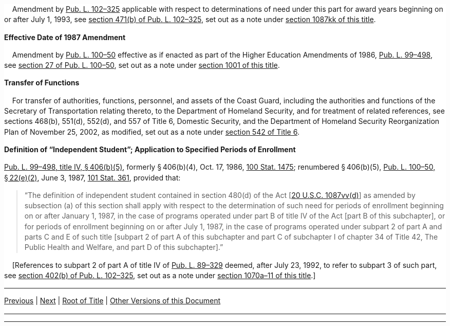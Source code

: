     Amendment by [Pub. L. 102–325][/us/pl/102/325] applicable with respect to determinations of need under this part for award years beginning on or after July 1, 1993, see [section 471(b) of Pub. L. 102–325][/us/pl/102/325/s471/b], set out as a note under [section 1087kk of this title][/us/usc/t20/s1087kk].

 __Effective Date of 1987 Amendment__ 

    Amendment by [Pub. L. 100–50][/us/pl/100/50] effective as if enacted as part of the Higher Education Amendments of 1986, [Pub. L. 99–498][/us/pl/99/498], see [section 27 of Pub. L. 100–50][/us/pl/100/50/s27], set out as a note under [section 1001 of this title][/us/usc/t20/s1001].

 __Transfer of Functions__ 

    For transfer of authorities, functions, personnel, and assets of the Coast Guard, including the authorities and functions of the Secretary of Transportation relating thereto, to the Department of Homeland Security, and for treatment of related references, see sections 468(b), 551(d), 552(d), and 557 of Title 6, Domestic Security, and the Department of Homeland Security Reorganization Plan of November 25, 2002, as modified, set out as a note under [section 542 of Title 6][/us/usc/t6/s542].

 __Definition of “Independent Student”; Application to Specified Periods of Enrollment__ 

[Pub. L. 99–498, title IV, § 406(b)(5)][/us/pl/99/498/s406/b/5], formerly § 406(b)(4), Oct. 17, 1986, [100 Stat. 1475][/us/stat/100/1475]; renumbered § 406(b)(5), [Pub. L. 100–50, § 22(e)(2)][/us/pl/100/50/s22/e/2], June 3, 1987, [101 Stat. 361][/us/stat/101/361], provided that: 

> “The definition of independent student contained in section 480(d) of the Act \[[20 U.S.C. 1087vv(d)][/us/usc/t20/s1087vv/d]\] as amended by subsection (a) of this section shall apply with respect to the determination of such need for periods of enrollment beginning on or after January 1, 1987, in the case of programs operated under part B of title IV of the Act \[part B of this subchapter\], or for periods of enrollment beginning on or after July 1, 1987, in the case of programs operated under subpart 2 of part A and parts C and E of such title \[subpart 2 of part A of this subchapter and part C of subchapter I of chapter 34 of Title 42, The Public Health and Welfare, and part D of this subchapter\].”

    \[References to subpart 2 of part A of title IV of [Pub. L. 89–329][/us/pl/89/329] deemed, after July 23, 1992, to refer to subpart 3 of such part, see [section 402(b) of Pub. L. 102–325][/us/pl/102/325/s402/b], set out as a note under [section 1070a–11 of this title][/us/usc/t20/s1070a–11].\]

----------

[Previous](./../../../../../..//us/usc/t20/ch28/schIV/ptE/m__us_usc_t20_s1087uu–1.md) | [Next](./../../../../../..//us/usc/t20/ch28/schIV/ptF/m__us_usc_t20_ch28_schIV_ptF.md) | [Root of Title](./../../../../../../) | [Other Versions of this Document](https://publicdocs.github.io/go/links?ns=uslm&ref=%2Fus%2Fusc%2Ft20%2Fs1087vv)

----------
----------

[/us/usc/t20/s1087rr/a]: https://publicdocs.github.io/go/links?ns=uslm&ref=%2Fus%2Fusc%2Ft20%2Fs1087rr%2Fa
[/us/usc/t42/s12511]: https://publicdocs.github.io/go/links?ns=uslm&ref=%2Fus%2Fusc%2Ft42%2Fs12511
[/us/usc/t26/s25A]: https://publicdocs.github.io/go/links?ns=uslm&ref=%2Fus%2Fusc%2Ft26%2Fs25A
[/us/usc/t37/s403/b]: https://publicdocs.github.io/go/links?ns=uslm&ref=%2Fus%2Fusc%2Ft37%2Fs403%2Fb
[/us/usc/t29/s2801]: https://publicdocs.github.io/go/links?ns=uslm&ref=%2Fus%2Fusc%2Ft29%2Fs2801
[/us/usc/t42/s601]: https://publicdocs.github.io/go/links?ns=uslm&ref=%2Fus%2Fusc%2Ft42%2Fs601
[/us/usc/t10/s2141]: https://publicdocs.github.io/go/links?ns=uslm&ref=%2Fus%2Fusc%2Ft10%2Fs2141
[/us/usc/t42/s402]: https://publicdocs.github.io/go/links?ns=uslm&ref=%2Fus%2Fusc%2Ft42%2Fs402
[/us/usc/t42/s11434a]: https://publicdocs.github.io/go/links?ns=uslm&ref=%2Fus%2Fusc%2Ft42%2Fs11434a
[/us/usc/t42/s11432/g/1/J/ii]: https://publicdocs.github.io/go/links?ns=uslm&ref=%2Fus%2Fusc%2Ft42%2Fs11432%2Fg%2F1%2FJ%2Fii
[/us/usc/t42/s5701]: https://publicdocs.github.io/go/links?ns=uslm&ref=%2Fus%2Fusc%2Ft42%2Fs5701
[/us/usc/t42/s11371]: https://publicdocs.github.io/go/links?ns=uslm&ref=%2Fus%2Fusc%2Ft42%2Fs11371
[/us/usc/t42/s12501]: https://publicdocs.github.io/go/links?ns=uslm&ref=%2Fus%2Fusc%2Ft42%2Fs12501
[/us/usc/t42/s670]: https://publicdocs.github.io/go/links?ns=uslm&ref=%2Fus%2Fusc%2Ft42%2Fs670
[/us/usc/t26/s529/b/1/A]: https://publicdocs.github.io/go/links?ns=uslm&ref=%2Fus%2Fusc%2Ft26%2Fs529%2Fb%2F1%2FA
[/us/usc/t26/s530/b/1]: https://publicdocs.github.io/go/links?ns=uslm&ref=%2Fus%2Fusc%2Ft26%2Fs530%2Fb%2F1
[/us/usc/t26/s529/e]: https://publicdocs.github.io/go/links?ns=uslm&ref=%2Fus%2Fusc%2Ft26%2Fs529%2Fe
[/us/usc/t42/s12511]: https://publicdocs.github.io/go/links?ns=uslm&ref=%2Fus%2Fusc%2Ft42%2Fs12511
[/us/usc/t26/s25A]: https://publicdocs.github.io/go/links?ns=uslm&ref=%2Fus%2Fusc%2Ft26%2Fs25A
[/us/usc/t20/s1087kk/3]: https://publicdocs.github.io/go/links?ns=uslm&ref=%2Fus%2Fusc%2Ft20%2Fs1087kk%2F3
[/us/usc/t20/s1087kk/3]: https://publicdocs.github.io/go/links?ns=uslm&ref=%2Fus%2Fusc%2Ft20%2Fs1087kk%2F3
[/us/pl/89/329/s480]: https://publicdocs.github.io/go/links?ns=uslm&ref=%2Fus%2Fpl%2F89%2F329%2Fs480
[/us/pl/99/498/s406/a]: https://publicdocs.github.io/go/links?ns=uslm&ref=%2Fus%2Fpl%2F99%2F498%2Fs406%2Fa
[/us/stat/100/1472]: https://publicdocs.github.io/go/links?ns=uslm&ref=%2Fus%2Fstat%2F100%2F1472
[/us/pl/100/50/s14/28]: https://publicdocs.github.io/go/links?ns=uslm&ref=%2Fus%2Fpl%2F100%2F50%2Fs14%2F28
[/us/stat/101/353]: https://publicdocs.github.io/go/links?ns=uslm&ref=%2Fus%2Fstat%2F101%2F353
[/us/pl/100/369/s7/b]: https://publicdocs.github.io/go/links?ns=uslm&ref=%2Fus%2Fpl%2F100%2F369%2Fs7%2Fb
[/us/stat/102/837]: https://publicdocs.github.io/go/links?ns=uslm&ref=%2Fus%2Fstat%2F102%2F837
[/us/pl/101/610/s185/3]: https://publicdocs.github.io/go/links?ns=uslm&ref=%2Fus%2Fpl%2F101%2F610%2Fs185%2F3
[/us/stat/104/3168]: https://publicdocs.github.io/go/links?ns=uslm&ref=%2Fus%2Fstat%2F104%2F3168

[/us/pl/102/325/s471/a]: https://publicdocs.github.io/go/links?ns=uslm&ref=%2Fus%2Fpl%2F102%2F325%2Fs471%2Fa
[/us/stat/106/606]: https://publicdocs.github.io/go/links?ns=uslm&ref=%2Fus%2Fstat%2F106%2F606
[/us/pl/103/82/s102/c/4]: https://publicdocs.github.io/go/links?ns=uslm&ref=%2Fus%2Fpl%2F103%2F82%2Fs102%2Fc%2F4
[/us/stat/107/824]: https://publicdocs.github.io/go/links?ns=uslm&ref=%2Fus%2Fstat%2F107%2F824
[/us/pl/103/208/s2/g/17]: https://publicdocs.github.io/go/links?ns=uslm&ref=%2Fus%2Fpl%2F103%2F208%2Fs2%2Fg%2F17
[/us/stat/107/2474]: https://publicdocs.github.io/go/links?ns=uslm&ref=%2Fus%2Fstat%2F107%2F2474
[/us/pl/104/193/s110/h/2]: https://publicdocs.github.io/go/links?ns=uslm&ref=%2Fus%2Fpl%2F104%2F193%2Fs110%2Fh%2F2
[/us/stat/110/2172]: https://publicdocs.github.io/go/links?ns=uslm&ref=%2Fus%2Fstat%2F110%2F2172
[/us/pl/105/78/s609/j]: https://publicdocs.github.io/go/links?ns=uslm&ref=%2Fus%2Fpl%2F105%2F78%2Fs609%2Fj
[/us/stat/111/1524]: https://publicdocs.github.io/go/links?ns=uslm&ref=%2Fus%2Fstat%2F111%2F1524
[/us/pl/105/244/s479]: https://publicdocs.github.io/go/links?ns=uslm&ref=%2Fus%2Fpl%2F105%2F244%2Fs479
[/us/stat/112/1732]: https://publicdocs.github.io/go/links?ns=uslm&ref=%2Fus%2Fstat%2F112%2F1732
[/us/pl/105/277/s101/f]: https://publicdocs.github.io/go/links?ns=uslm&ref=%2Fus%2Fpl%2F105%2F277%2Fs101%2Ff
[/us/stat/112/2681-337]: https://publicdocs.github.io/go/links?ns=uslm&ref=%2Fus%2Fstat%2F112%2F2681-337
[/us/pl/109/171/s8019]: https://publicdocs.github.io/go/links?ns=uslm&ref=%2Fus%2Fpl%2F109%2F171%2Fs8019
[/us/stat/120/176]: https://publicdocs.github.io/go/links?ns=uslm&ref=%2Fus%2Fstat%2F120%2F176
[/us/pl/110/84/s604/a]: https://publicdocs.github.io/go/links?ns=uslm&ref=%2Fus%2Fpl%2F110%2F84%2Fs604%2Fa
[/us/stat/121/806]: https://publicdocs.github.io/go/links?ns=uslm&ref=%2Fus%2Fstat%2F121%2F806
[/us/pl/110/153/s1/a]: https://publicdocs.github.io/go/links?ns=uslm&ref=%2Fus%2Fpl%2F110%2F153%2Fs1%2Fa
[/us/stat/121/1824]: https://publicdocs.github.io/go/links?ns=uslm&ref=%2Fus%2Fstat%2F121%2F1824
[/us/pl/110/315/s473/a]: https://publicdocs.github.io/go/links?ns=uslm&ref=%2Fus%2Fpl%2F110%2F315%2Fs473%2Fa
[/us/stat/122/3270]: https://publicdocs.github.io/go/links?ns=uslm&ref=%2Fus%2Fstat%2F122%2F3270
[/us/pl/111/39/s406/a/6]: https://publicdocs.github.io/go/links?ns=uslm&ref=%2Fus%2Fpl%2F111%2F39%2Fs406%2Fa%2F6
[/us/stat/123/1949]: https://publicdocs.github.io/go/links?ns=uslm&ref=%2Fus%2Fstat%2F123%2F1949
[/us/pl/101/610]: https://publicdocs.github.io/go/links?ns=uslm&ref=%2Fus%2Fpl%2F101%2F610
[/us/stat/104/3127]: https://publicdocs.github.io/go/links?ns=uslm&ref=%2Fus%2Fstat%2F104%2F3127
[/us/usc/t20/s1070a–6]: https://publicdocs.github.io/go/links?ns=uslm&ref=%2Fus%2Fusc%2Ft20%2Fs1070a%E2%80%936
[/us/pl/105/220]: https://publicdocs.github.io/go/links?ns=uslm&ref=%2Fus%2Fpl%2F105%2F220
[/us/stat/112/936]: https://publicdocs.github.io/go/links?ns=uslm&ref=%2Fus%2Fstat%2F112%2F936
[/us/usc/t20/s9201]: https://publicdocs.github.io/go/links?ns=uslm&ref=%2Fus%2Fusc%2Ft20%2Fs9201
[/us/act/1935-08-14/ch531]: https://publicdocs.github.io/go/links?ns=uslm&ref=%2Fus%2Fact%2F1935-08-14%2Fch531
[/us/stat/49/620]: https://publicdocs.github.io/go/links?ns=uslm&ref=%2Fus%2Fstat%2F49%2F620
[/us/usc/t42/s1305]: https://publicdocs.github.io/go/links?ns=uslm&ref=%2Fus%2Fusc%2Ft42%2Fs1305
[/us/pl/96/342/s903]: https://publicdocs.github.io/go/links?ns=uslm&ref=%2Fus%2Fpl%2F96%2F342%2Fs903
[/us/pl/97/377/s156/b]: https://publicdocs.github.io/go/links?ns=uslm&ref=%2Fus%2Fpl%2F97%2F377%2Fs156%2Fb
[/us/pl/93/415]: https://publicdocs.github.io/go/links?ns=uslm&ref=%2Fus%2Fpl%2F93%2F415
[/us/stat/88/1129]: https://publicdocs.github.io/go/links?ns=uslm&ref=%2Fus%2Fstat%2F88%2F1129
[/us/usc/t42/s5601]: https://publicdocs.github.io/go/links?ns=uslm&ref=%2Fus%2Fusc%2Ft42%2Fs5601
[/us/pl/100/77]: https://publicdocs.github.io/go/links?ns=uslm&ref=%2Fus%2Fpl%2F100%2F77
[/us/stat/101/482]: https://publicdocs.github.io/go/links?ns=uslm&ref=%2Fus%2Fstat%2F101%2F482
[/us/usc/t42/s11301]: https://publicdocs.github.io/go/links?ns=uslm&ref=%2Fus%2Fusc%2Ft42%2Fs11301
[/us/pl/103/208/s2/g/19]: https://publicdocs.github.io/go/links?ns=uslm&ref=%2Fus%2Fpl%2F103%2F208%2Fs2%2Fg%2F19
[/us/pl/102/325]: https://publicdocs.github.io/go/links?ns=uslm&ref=%2Fus%2Fpl%2F102%2F325
[/us/pl/102/325]: https://publicdocs.github.io/go/links?ns=uslm&ref=%2Fus%2Fpl%2F102%2F325
[/us/pl/103/82]: https://publicdocs.github.io/go/links?ns=uslm&ref=%2Fus%2Fpl%2F103%2F82
[/us/pl/111/39/s406/a/6]: https://publicdocs.github.io/go/links?ns=uslm&ref=%2Fus%2Fpl%2F111%2F39%2Fs406%2Fa%2F6
[/us/pl/111/39/s406/a/7]: https://publicdocs.github.io/go/links?ns=uslm&ref=%2Fus%2Fpl%2F111%2F39%2Fs406%2Fa%2F7
[/us/pl/97/376]: https://publicdocs.github.io/go/links?ns=uslm&ref=%2Fus%2Fpl%2F97%2F376
[/us/pl/96/342]: https://publicdocs.github.io/go/links?ns=uslm&ref=%2Fus%2Fpl%2F96%2F342
[/us/pl/111/39/s406/a/8]: https://publicdocs.github.io/go/links?ns=uslm&ref=%2Fus%2Fpl%2F111%2F39%2Fs406%2Fa%2F8
[/us/pl/110/315/s473/a/1]: https://publicdocs.github.io/go/links?ns=uslm&ref=%2Fus%2Fpl%2F110%2F315%2Fs473%2Fa%2F1
[/us/pl/110/315/s473/a/2]: https://publicdocs.github.io/go/links?ns=uslm&ref=%2Fus%2Fpl%2F110%2F315%2Fs473%2Fa%2F2
[/us/pl/110/315/s473/b]: https://publicdocs.github.io/go/links?ns=uslm&ref=%2Fus%2Fpl%2F110%2F315%2Fs473%2Fb
[/us/pl/110/315/s473/c]: https://publicdocs.github.io/go/links?ns=uslm&ref=%2Fus%2Fpl%2F110%2F315%2Fs473%2Fc
[/us/pl/110/315/s473/d]: https://publicdocs.github.io/go/links?ns=uslm&ref=%2Fus%2Fpl%2F110%2F315%2Fs473%2Fd
[/us/pl/110/315/s473/e]: https://publicdocs.github.io/go/links?ns=uslm&ref=%2Fus%2Fpl%2F110%2F315%2Fs473%2Fe
[/us/pl/110/84/s604/a/1]: https://publicdocs.github.io/go/links?ns=uslm&ref=%2Fus%2Fpl%2F110%2F84%2Fs604%2Fa%2F1
[/us/pl/110/84/s604/a/2]: https://publicdocs.github.io/go/links?ns=uslm&ref=%2Fus%2Fpl%2F110%2F84%2Fs604%2Fa%2F2
[/us/pl/110/153]: https://publicdocs.github.io/go/links?ns=uslm&ref=%2Fus%2Fpl%2F110%2F153
[/us/pl/110/84/s604/a/3/A]: https://publicdocs.github.io/go/links?ns=uslm&ref=%2Fus%2Fpl%2F110%2F84%2Fs604%2Fa%2F3%2FA
[/us/pl/110/84/s604/a/3/C]: https://publicdocs.github.io/go/links?ns=uslm&ref=%2Fus%2Fpl%2F110%2F84%2Fs604%2Fa%2F3%2FC
[/us/pl/110/84/s604/a/3/D]: https://publicdocs.github.io/go/links?ns=uslm&ref=%2Fus%2Fpl%2F110%2F84%2Fs604%2Fa%2F3%2FD
[/us/pl/110/84/s604/a/3/F]: https://publicdocs.github.io/go/links?ns=uslm&ref=%2Fus%2Fpl%2F110%2F84%2Fs604%2Fa%2F3%2FF
[/us/pl/110/84/s604/a/4]: https://publicdocs.github.io/go/links?ns=uslm&ref=%2Fus%2Fpl%2F110%2F84%2Fs604%2Fa%2F4
[/us/pl/110/84/s604/a/5]: https://publicdocs.github.io/go/links?ns=uslm&ref=%2Fus%2Fpl%2F110%2F84%2Fs604%2Fa%2F5
[/us/pl/110/84/s604/a/6/A]: https://publicdocs.github.io/go/links?ns=uslm&ref=%2Fus%2Fpl%2F110%2F84%2Fs604%2Fa%2F6%2FA
[/us/pl/110/84/s604/a/6/B]: https://publicdocs.github.io/go/links?ns=uslm&ref=%2Fus%2Fpl%2F110%2F84%2Fs604%2Fa%2F6%2FB
[/us/pl/110/84/s604/a/7]: https://publicdocs.github.io/go/links?ns=uslm&ref=%2Fus%2Fpl%2F110%2F84%2Fs604%2Fa%2F7
[/us/pl/109/171/s8019/a]: https://publicdocs.github.io/go/links?ns=uslm&ref=%2Fus%2Fpl%2F109%2F171%2Fs8019%2Fa
[/us/pl/109/171/s8019/b]: https://publicdocs.github.io/go/links?ns=uslm&ref=%2Fus%2Fpl%2F109%2F171%2Fs8019%2Fb
[/us/pl/109/171/s8019/c]: https://publicdocs.github.io/go/links?ns=uslm&ref=%2Fus%2Fpl%2F109%2F171%2Fs8019%2Fc
[/us/pl/109/171/s8019/d]: https://publicdocs.github.io/go/links?ns=uslm&ref=%2Fus%2Fpl%2F109%2F171%2Fs8019%2Fd
[/us/pl/109/171/s8019/e/1]: https://publicdocs.github.io/go/links?ns=uslm&ref=%2Fus%2Fpl%2F109%2F171%2Fs8019%2Fe%2F1
[/us/pl/109/171/s8019/e/2]: https://publicdocs.github.io/go/links?ns=uslm&ref=%2Fus%2Fpl%2F109%2F171%2Fs8019%2Fe%2F2
[/us/pl/105/277/s101/f]: https://publicdocs.github.io/go/links?ns=uslm&ref=%2Fus%2Fpl%2F105%2F277%2Fs101%2Ff
[/us/pl/105/277/s101/f]: https://publicdocs.github.io/go/links?ns=uslm&ref=%2Fus%2Fpl%2F105%2F277%2Fs101%2Ff
[/us/pl/105/244/s479/1]: https://publicdocs.github.io/go/links?ns=uslm&ref=%2Fus%2Fpl%2F105%2F244%2Fs479%2F1
[/us/pl/105/244/s479/2]: https://publicdocs.github.io/go/links?ns=uslm&ref=%2Fus%2Fpl%2F105%2F244%2Fs479%2F2
[/us/pl/105/78/s609/j]: https://publicdocs.github.io/go/links?ns=uslm&ref=%2Fus%2Fpl%2F105%2F78%2Fs609%2Fj
[/us/pl/105/78/s609/k]: https://publicdocs.github.io/go/links?ns=uslm&ref=%2Fus%2Fpl%2F105%2F78%2Fs609%2Fk
[/us/pl/104/193]: https://publicdocs.github.io/go/links?ns=uslm&ref=%2Fus%2Fpl%2F104%2F193
[/us/pl/103/82/s102/c/4]: https://publicdocs.github.io/go/links?ns=uslm&ref=%2Fus%2Fpl%2F103%2F82%2Fs102%2Fc%2F4
[/us/pl/103/208/s2/g/17]: https://publicdocs.github.io/go/links?ns=uslm&ref=%2Fus%2Fpl%2F103%2F208%2Fs2%2Fg%2F17
[/us/pl/103/208/s2/g/18]: https://publicdocs.github.io/go/links?ns=uslm&ref=%2Fus%2Fpl%2F103%2F208%2Fs2%2Fg%2F18
[/us/pl/103/208/s2/g/19]: https://publicdocs.github.io/go/links?ns=uslm&ref=%2Fus%2Fpl%2F103%2F208%2Fs2%2Fg%2F19
[/us/pl/103/82/s102/c/5]: https://publicdocs.github.io/go/links?ns=uslm&ref=%2Fus%2Fpl%2F103%2F82%2Fs102%2Fc%2F5
[/us/pl/103/208/s2/g/20]: https://publicdocs.github.io/go/links?ns=uslm&ref=%2Fus%2Fpl%2F103%2F208%2Fs2%2Fg%2F20
[/us/pl/102/325]: https://publicdocs.github.io/go/links?ns=uslm&ref=%2Fus%2Fpl%2F102%2F325
[/us/pl/101/610/s185/4]: https://publicdocs.github.io/go/links?ns=uslm&ref=%2Fus%2Fpl%2F101%2F610%2Fs185%2F4
[/us/pl/100/369]: https://publicdocs.github.io/go/links?ns=uslm&ref=%2Fus%2Fpl%2F100%2F369
[/us/pl/100/50/s14/28/A]: https://publicdocs.github.io/go/links?ns=uslm&ref=%2Fus%2Fpl%2F100%2F50%2Fs14%2F28%2FA
[/us/pl/100/50/s14/28/C]: https://publicdocs.github.io/go/links?ns=uslm&ref=%2Fus%2Fpl%2F100%2F50%2Fs14%2F28%2FC
[/us/pl/100/50/s14/28/D]: https://publicdocs.github.io/go/links?ns=uslm&ref=%2Fus%2Fpl%2F100%2F50%2Fs14%2F28%2FD
[/us/pl/100/50/s14/28/E]: https://publicdocs.github.io/go/links?ns=uslm&ref=%2Fus%2Fpl%2F100%2F50%2Fs14%2F28%2FE
[/us/pl/100/50/s14/28/F]: https://publicdocs.github.io/go/links?ns=uslm&ref=%2Fus%2Fpl%2F100%2F50%2Fs14%2F28%2FF
[/us/pl/100/50/s14/28/G]: https://publicdocs.github.io/go/links?ns=uslm&ref=%2Fus%2Fpl%2F100%2F50%2Fs14%2F28%2FG
[/us/pl/111/39]: https://publicdocs.github.io/go/links?ns=uslm&ref=%2Fus%2Fpl%2F111%2F39
[/us/pl/110/315]: https://publicdocs.github.io/go/links?ns=uslm&ref=%2Fus%2Fpl%2F110%2F315
[/us/pl/111/39/s3]: https://publicdocs.github.io/go/links?ns=uslm&ref=%2Fus%2Fpl%2F111%2F39%2Fs3
[/us/usc/t20/s1001]: https://publicdocs.github.io/go/links?ns=uslm&ref=%2Fus%2Fusc%2Ft20%2Fs1001
[/us/pl/110/315/s473/f]: https://publicdocs.github.io/go/links?ns=uslm&ref=%2Fus%2Fpl%2F110%2F315%2Fs473%2Ff
[/us/stat/122/3271]: https://publicdocs.github.io/go/links?ns=uslm&ref=%2Fus%2Fstat%2F122%2F3271
[/us/pl/111/39/s406/c]: https://publicdocs.github.io/go/links?ns=uslm&ref=%2Fus%2Fpl%2F111%2F39%2Fs406%2Fc
[/us/stat/123/1950]: https://publicdocs.github.io/go/links?ns=uslm&ref=%2Fus%2Fstat%2F123%2F1950
[/us/pl/110/153/s1/b]: https://publicdocs.github.io/go/links?ns=uslm&ref=%2Fus%2Fpl%2F110%2F153%2Fs1%2Fb
[/us/stat/121/1824]: https://publicdocs.github.io/go/links?ns=uslm&ref=%2Fus%2Fstat%2F121%2F1824
[/us/pl/110/84/s604/b]: https://publicdocs.github.io/go/links?ns=uslm&ref=%2Fus%2Fpl%2F110%2F84%2Fs604%2Fb
[/us/stat/121/808]: https://publicdocs.github.io/go/links?ns=uslm&ref=%2Fus%2Fstat%2F121%2F808
[/us/pl/109/171]: https://publicdocs.github.io/go/links?ns=uslm&ref=%2Fus%2Fpl%2F109%2F171
[/us/pl/109/171/s8001/c]: https://publicdocs.github.io/go/links?ns=uslm&ref=%2Fus%2Fpl%2F109%2F171%2Fs8001%2Fc
[/us/usc/t20/s1002]: https://publicdocs.github.io/go/links?ns=uslm&ref=%2Fus%2Fusc%2Ft20%2Fs1002
[/us/pl/105/244]: https://publicdocs.github.io/go/links?ns=uslm&ref=%2Fus%2Fpl%2F105%2F244
[/us/pl/105/244/s480A]: https://publicdocs.github.io/go/links?ns=uslm&ref=%2Fus%2Fpl%2F105%2F244%2Fs480A
[/us/usc/t20/s1087kk]: https://publicdocs.github.io/go/links?ns=uslm&ref=%2Fus%2Fusc%2Ft20%2Fs1087kk
[/us/pl/105/277]: https://publicdocs.github.io/go/links?ns=uslm&ref=%2Fus%2Fpl%2F105%2F277
[/us/pl/105/277]: https://publicdocs.github.io/go/links?ns=uslm&ref=%2Fus%2Fpl%2F105%2F277
[/us/pl/105/277]: https://publicdocs.github.io/go/links?ns=uslm&ref=%2Fus%2Fpl%2F105%2F277
[/us/usc/t5/s3502]: https://publicdocs.github.io/go/links?ns=uslm&ref=%2Fus%2Fusc%2Ft5%2Fs3502
[/us/pl/104/193]: https://publicdocs.github.io/go/links?ns=uslm&ref=%2Fus%2Fpl%2F104%2F193
[/us/pl/104/193/s116]: https://publicdocs.github.io/go/links?ns=uslm&ref=%2Fus%2Fpl%2F104%2F193%2Fs116
[/us/pl/103/208]: https://publicdocs.github.io/go/links?ns=uslm&ref=%2Fus%2Fpl%2F103%2F208
[/us/pl/102/325]: https://publicdocs.github.io/go/links?ns=uslm&ref=%2Fus%2Fpl%2F102%2F325
[/us/pl/103/208/s5/a]: https://publicdocs.github.io/go/links?ns=uslm&ref=%2Fus%2Fpl%2F103%2F208%2Fs5%2Fa
[/us/usc/t20/s1051]: https://publicdocs.github.io/go/links?ns=uslm&ref=%2Fus%2Fusc%2Ft20%2Fs1051
[/us/pl/103/82]: https://publicdocs.github.io/go/links?ns=uslm&ref=%2Fus%2Fpl%2F103%2F82
[/us/pl/103/82/s123]: https://publicdocs.github.io/go/links?ns=uslm&ref=%2Fus%2Fpl%2F103%2F82%2Fs123
[/us/usc/t16/s1701]: https://publicdocs.github.io/go/links?ns=uslm&ref=%2Fus%2Fusc%2Ft16%2Fs1701
[/us/pl/102/325]: https://publicdocs.github.io/go/links?ns=uslm&ref=%2Fus%2Fpl%2F102%2F325
[/us/pl/102/325/s471/b]: https://publicdocs.github.io/go/links?ns=uslm&ref=%2Fus%2Fpl%2F102%2F325%2Fs471%2Fb
[/us/usc/t20/s1087kk]: https://publicdocs.github.io/go/links?ns=uslm&ref=%2Fus%2Fusc%2Ft20%2Fs1087kk
[/us/pl/100/50]: https://publicdocs.github.io/go/links?ns=uslm&ref=%2Fus%2Fpl%2F100%2F50
[/us/pl/99/498]: https://publicdocs.github.io/go/links?ns=uslm&ref=%2Fus%2Fpl%2F99%2F498
[/us/pl/100/50/s27]: https://publicdocs.github.io/go/links?ns=uslm&ref=%2Fus%2Fpl%2F100%2F50%2Fs27
[/us/usc/t20/s1001]: https://publicdocs.github.io/go/links?ns=uslm&ref=%2Fus%2Fusc%2Ft20%2Fs1001
[/us/usc/t6/s542]: https://publicdocs.github.io/go/links?ns=uslm&ref=%2Fus%2Fusc%2Ft6%2Fs542
[/us/pl/99/498/s406/b/5]: https://publicdocs.github.io/go/links?ns=uslm&ref=%2Fus%2Fpl%2F99%2F498%2Fs406%2Fb%2F5
[/us/stat/100/1475]: https://publicdocs.github.io/go/links?ns=uslm&ref=%2Fus%2Fstat%2F100%2F1475
[/us/pl/100/50/s22/e/2]: https://publicdocs.github.io/go/links?ns=uslm&ref=%2Fus%2Fpl%2F100%2F50%2Fs22%2Fe%2F2
[/us/stat/101/361]: https://publicdocs.github.io/go/links?ns=uslm&ref=%2Fus%2Fstat%2F101%2F361
[/us/usc/t20/s1087vv/d]: https://publicdocs.github.io/go/links?ns=uslm&ref=%2Fus%2Fusc%2Ft20%2Fs1087vv%2Fd
[/us/pl/89/329]: https://publicdocs.github.io/go/links?ns=uslm&ref=%2Fus%2Fpl%2F89%2F329
[/us/pl/102/325/s402/b]: https://publicdocs.github.io/go/links?ns=uslm&ref=%2Fus%2Fpl%2F102%2F325%2Fs402%2Fb
[/us/usc/t20/s1070a–11]: https://publicdocs.github.io/go/links?ns=uslm&ref=%2Fus%2Fusc%2Ft20%2Fs1070a%E2%80%9311